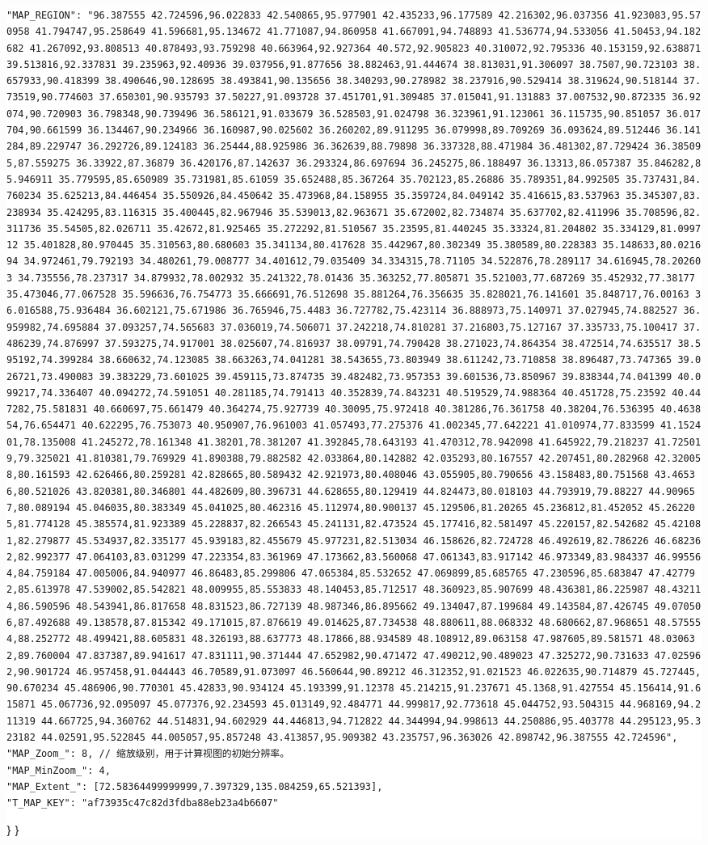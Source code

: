     "MAP_REGION": "96.387555 42.724596,96.022833 42.540865,95.977901 42.435233,96.177589 42.216302,96.037356 41.923083,95.570958 41.794747,95.258649 41.596681,95.134672 41.771087,94.860958 41.667091,94.748893 41.536774,94.533056 41.50453,94.182682 41.267092,93.808513 40.878493,93.759298 40.663964,92.927364 40.572,92.905823 40.310072,92.795336 40.153159,92.638871 39.513816,92.337831 39.235963,92.40936 39.037956,91.877656 38.882463,91.444674 38.813031,91.306097 38.7507,90.723103 38.657933,90.418399 38.490646,90.128695 38.493841,90.135656 38.340293,90.278982 38.237916,90.529414 38.319624,90.518144 37.73519,90.774603 37.650301,90.935793 37.50227,91.093728 37.451701,91.309485 37.015041,91.131883 37.007532,90.872335 36.92074,90.720903 36.798348,90.739496 36.586121,91.033679 36.528503,91.024798 36.323961,91.123061 36.115735,90.851057 36.017704,90.661599 36.134467,90.234966 36.160987,90.025602 36.260202,89.911295 36.079998,89.709269 36.093624,89.512446 36.141284,89.229747 36.292726,89.124183 36.25444,88.925986 36.362639,88.79898 36.337328,88.471984 36.481302,87.729424 36.385095,87.559275 36.33922,87.36879 36.420176,87.142637 36.293324,86.697694 36.245275,86.188497 36.13313,86.057387 35.846282,85.946911 35.779595,85.650989 35.731981,85.61059 35.652488,85.367264 35.702123,85.26886 35.789351,84.992505 35.737431,84.760234 35.625213,84.446454 35.550926,84.450642 35.473968,84.158955 35.359724,84.049142 35.416615,83.537963 35.345307,83.238934 35.424295,83.116315 35.400445,82.967946 35.539013,82.963671 35.672002,82.734874 35.637702,82.411996 35.708596,82.311736 35.54505,82.026711 35.42672,81.925465 35.272292,81.510567 35.23595,81.440245 35.33324,81.204802 35.334129,81.099712 35.401828,80.970445 35.310563,80.680603 35.341134,80.417628 35.442967,80.302349 35.380589,80.228383 35.148633,80.021694 34.972461,79.792193 34.480261,79.008777 34.401612,79.035409 34.334315,78.71105 34.522876,78.289117 34.616945,78.202603 34.735556,78.237317 34.879932,78.002932 35.241322,78.01436 35.363252,77.805871 35.521003,77.687269 35.452932,77.38177 35.473046,77.067528 35.596636,76.754773 35.666691,76.512698 35.881264,76.356635 35.828021,76.141601 35.848717,76.00163 36.016588,75.936484 36.602121,75.671986 36.765946,75.4483 36.727782,75.423114 36.888973,75.140971 37.027945,74.882527 36.959982,74.695884 37.093257,74.565683 37.036019,74.506071 37.242218,74.810281 37.216803,75.127167 37.335733,75.100417 37.486239,74.876997 37.593275,74.917001 38.025607,74.816937 38.09791,74.790428 38.271023,74.864354 38.472514,74.635517 38.595192,74.399284 38.660632,74.123085 38.663263,74.041281 38.543655,73.803949 38.611242,73.710858 38.896487,73.747365 39.026721,73.490083 39.383229,73.601025 39.459115,73.874735 39.482482,73.957353 39.601536,73.850967 39.838344,74.041399 40.099217,74.336407 40.094272,74.591051 40.281185,74.791413 40.352839,74.843231 40.519529,74.988364 40.451728,75.23592 40.447282,75.581831 40.660697,75.661479 40.364274,75.927739 40.30095,75.972418 40.381286,76.361758 40.38204,76.536395 40.463854,76.654471 40.622295,76.753073 40.950907,76.961003 41.057493,77.275376 41.002345,77.642221 41.010974,77.833599 41.152401,78.135008 41.245272,78.161348 41.38201,78.381207 41.392845,78.643193 41.470312,78.942098 41.645922,79.218237 41.725019,79.325021 41.810381,79.769929 41.890388,79.882582 42.033864,80.142882 42.035293,80.167557 42.207451,80.282968 42.320058,80.161593 42.626466,80.259281 42.828665,80.589432 42.921973,80.408046 43.055905,80.790656 43.158483,80.751568 43.46536,80.521026 43.820381,80.346801 44.482609,80.396731 44.628655,80.129419 44.824473,80.018103 44.793919,79.88227 44.909657,80.089194 45.046035,80.383349 45.041025,80.462316 45.112974,80.900137 45.129506,81.20265 45.236812,81.452052 45.262205,81.774128 45.385574,81.923389 45.228837,82.266543 45.241131,82.473524 45.177416,82.581497 45.220157,82.542682 45.421081,82.279877 45.534937,82.335177 45.939183,82.455679 45.977231,82.513034 46.158626,82.724728 46.492619,82.786226 46.682362,82.992377 47.064103,83.031299 47.223354,83.361969 47.173662,83.560068 47.061343,83.917142 46.973349,83.984337 46.995564,84.759184 47.005006,84.940977 46.86483,85.299806 47.065384,85.532652 47.069899,85.685765 47.230596,85.683847 47.427792,85.613978 47.539002,85.542821 48.009955,85.553833 48.140453,85.712517 48.360923,85.907699 48.436381,86.225987 48.432114,86.590596 48.543941,86.817658 48.831523,86.727139 48.987346,86.895662 49.134047,87.199684 49.143584,87.426745 49.070506,87.492688 49.138578,87.815342 49.171015,87.876619 49.014625,87.734538 48.880611,88.068332 48.680662,87.968651 48.575554,88.252772 48.499421,88.605831 48.326193,88.637773 48.17866,88.934589 48.108912,89.063158 47.987605,89.581571 48.030632,89.760004 47.837387,89.941617 47.831111,90.371444 47.652982,90.471472 47.490212,90.489023 47.325272,90.731633 47.025962,90.901724 46.957458,91.044443 46.70589,91.073097 46.560644,90.89212 46.312352,91.021523 46.022635,90.714879 45.727445,90.670234 45.486906,90.770301 45.42833,90.934124 45.193399,91.12378 45.214215,91.237671 45.1368,91.427554 45.156414,91.615871 45.067736,92.095097 45.077376,92.234593 45.013149,92.484771 44.999817,92.773618 45.044752,93.504315 44.968169,94.211319 44.667725,94.360762 44.514831,94.602929 44.446813,94.712822 44.344994,94.998613 44.250886,95.403778 44.295123,95.323182 44.02591,95.522845 44.005057,95.857248 43.413857,95.909382 43.235757,96.363026 42.898742,96.387555 42.724596",
    "MAP_Zoom_": 8, // 缩放级别，用于计算视图的初始分辨率。
    "MAP_MinZoom_": 4,
    "MAP_Extent_": [72.58364499999999,7.397329,135.084259,65.521393],
    "T_MAP_KEY": "af73935c47c82d3fdba88eb23a4b6607"
  }
}
